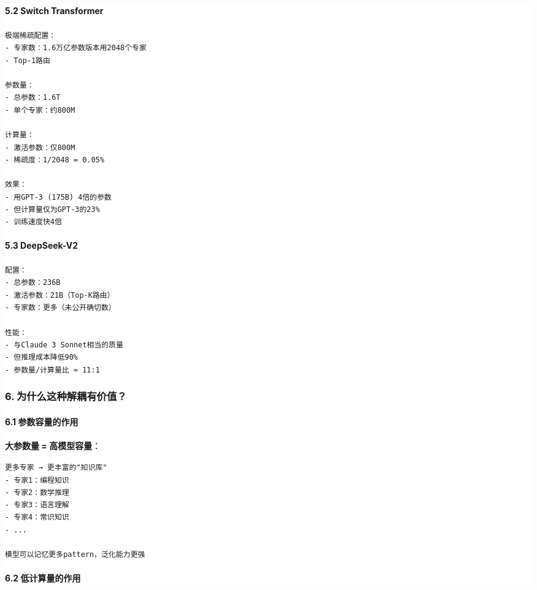#### 5.2 Switch Transformer

```
极端稀疏配置：
- 专家数：1.6万亿参数版本用2048个专家
- Top-1路由

参数量：
- 总参数：1.6T
- 单个专家：约800M

计算量：
- 激活参数：仅800M
- 稀疏度：1/2048 = 0.05%

效果：
- 用GPT-3 (175B) 4倍的参数
- 但计算量仅为GPT-3的23%
- 训练速度快4倍
```

#### 5.3 DeepSeek-V2

```
配置：
- 总参数：236B
- 激活参数：21B（Top-K路由）
- 专家数：更多（未公开确切数）

性能：
- 与Claude 3 Sonnet相当的质量
- 但推理成本降低90%
- 参数量/计算量比 ≈ 11:1
```

### 6. 为什么这种解耦有价值？

#### 6.1 参数容量的作用

**大参数量 = 高模型容量**：

```
更多专家 → 更丰富的"知识库"
- 专家1：编程知识
- 专家2：数学推理
- 专家3：语言理解
- 专家4：常识知识
- ...

模型可以记忆更多pattern，泛化能力更强
```

#### 6.2 低计算量的作用
